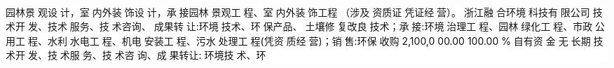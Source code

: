 园林景
观设
计，室
内外装
饰设
计，承
接园林
景观工
程、室
内外装
饰工程
（涉及
资质证
凭证经
营）。
浙江融
合环境
科技有
限公司
技术开
发、技术
服务、技
术咨询、
成果转
让:环境
技术、环
保产品、
土壤修
复改良
技术；承
接:环境
治理工
程、园林
绿化工
程、市政
公用工
程、水利
水电工
程、机电
安装工
程、污水
处理工
程(凭资
质经
营)；销
售:环保
收购
2,100,0
00.00
100.00
%
自有资
金
无
长期
技术开
发、技
术服
务、技
术咨
询、成
果转让:
环境技
术、环